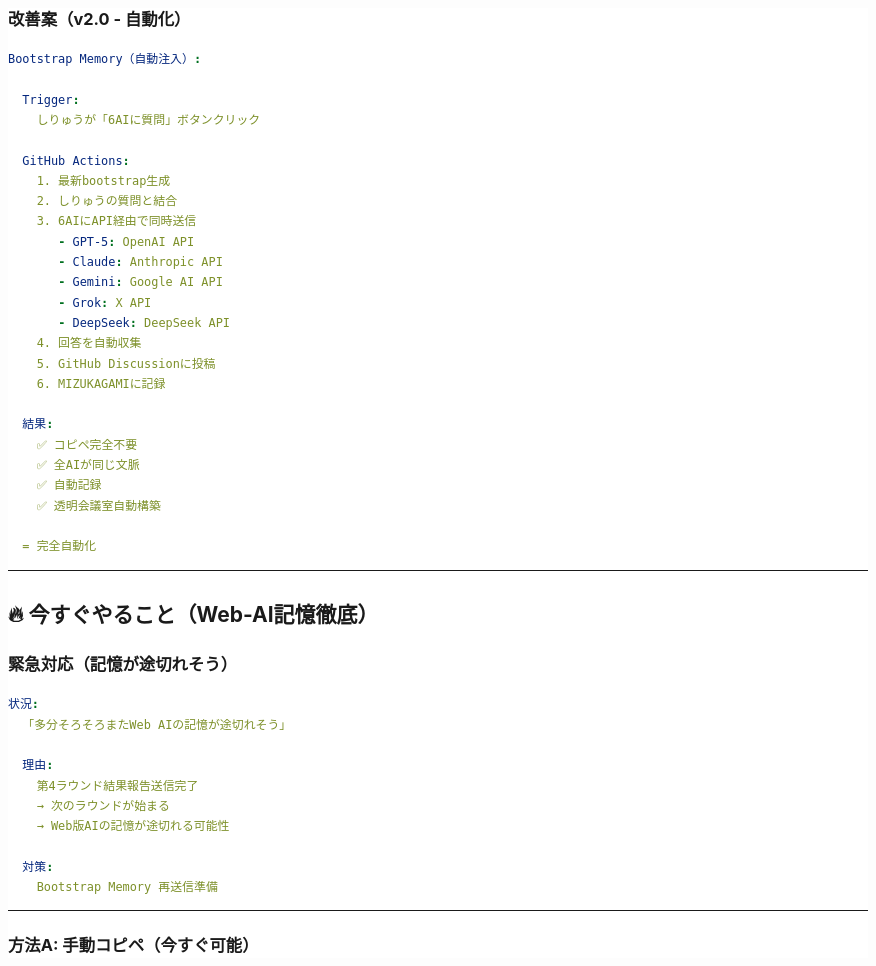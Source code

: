 
### 改善案（v2.0 - 自動化）

```yaml
Bootstrap Memory（自動注入）:
  
  Trigger:
    しりゅうが「6AIに質問」ボタンクリック
  
  GitHub Actions:
    1. 最新bootstrap生成
    2. しりゅうの質問と結合
    3. 6AIにAPI経由で同時送信
       - GPT-5: OpenAI API
       - Claude: Anthropic API
       - Gemini: Google AI API
       - Grok: X API
       - DeepSeek: DeepSeek API
    4. 回答を自動収集
    5. GitHub Discussionに投稿
    6. MIZUKAGAMIに記録
  
  結果:
    ✅ コピペ完全不要
    ✅ 全AIが同じ文脈
    ✅ 自動記録
    ✅ 透明会議室自動構築
  
  = 完全自動化
```

---

## 🔥 今すぐやること（Web-AI記憶徹底）

### 緊急対応（記憶が途切れそう）

```yaml
状況:
  「多分そろそろまたWeb AIの記憶が途切れそう」
  
  理由:
    第4ラウンド結果報告送信完了
    → 次のラウンドが始まる
    → Web版AIの記憶が途切れる可能性
  
  対策:
    Bootstrap Memory 再送信準備
```

---

### 方法A: 手動コピペ（今すぐ可能）
